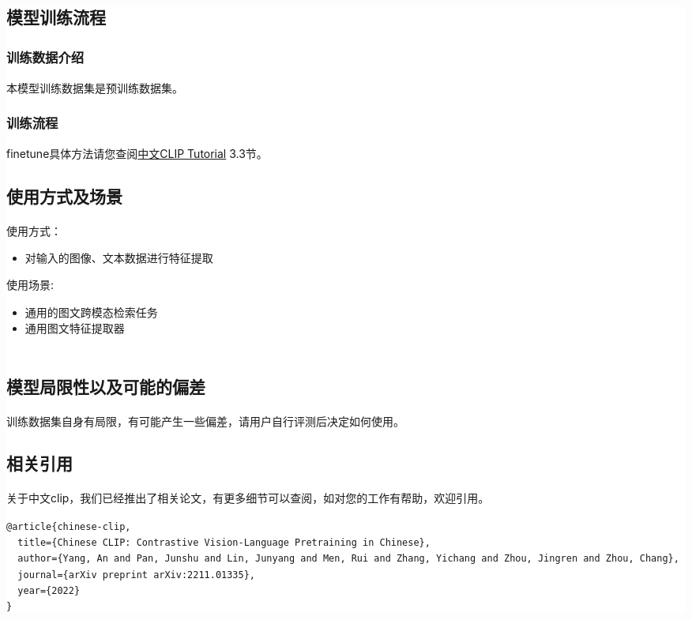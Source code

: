 ## 模型训练流程

### 训练数据介绍
本模型训练数据集是预训练数据集。

### 训练流程
finetune具体方法请您查阅[中文CLIP Tutorial](https://modelscope.cn/docs/CLIP_CN_Tutorial#3.3%20%E6%A8%A1%E5%9E%8Bfinetune) 3.3节。

## 使用方式及场景
使用方式：
- 对输入的图像、文本数据进行特征提取

使用场景:
- 通用的图文跨模态检索任务
- 通用图文特征提取器
<br><br>


## 模型局限性以及可能的偏差
训练数据集自身有局限，有可能产生一些偏差，请用户自行评测后决定如何使用。

## 相关引用
关于中文clip，我们已经推出了相关论文，有更多细节可以查阅，如对您的工作有帮助，欢迎引用。
```
@article{chinese-clip,
  title={Chinese CLIP: Contrastive Vision-Language Pretraining in Chinese},
  author={Yang, An and Pan, Junshu and Lin, Junyang and Men, Rui and Zhang, Yichang and Zhou, Jingren and Zhou, Chang},
  journal={arXiv preprint arXiv:2211.01335},
  year={2022}
}
```